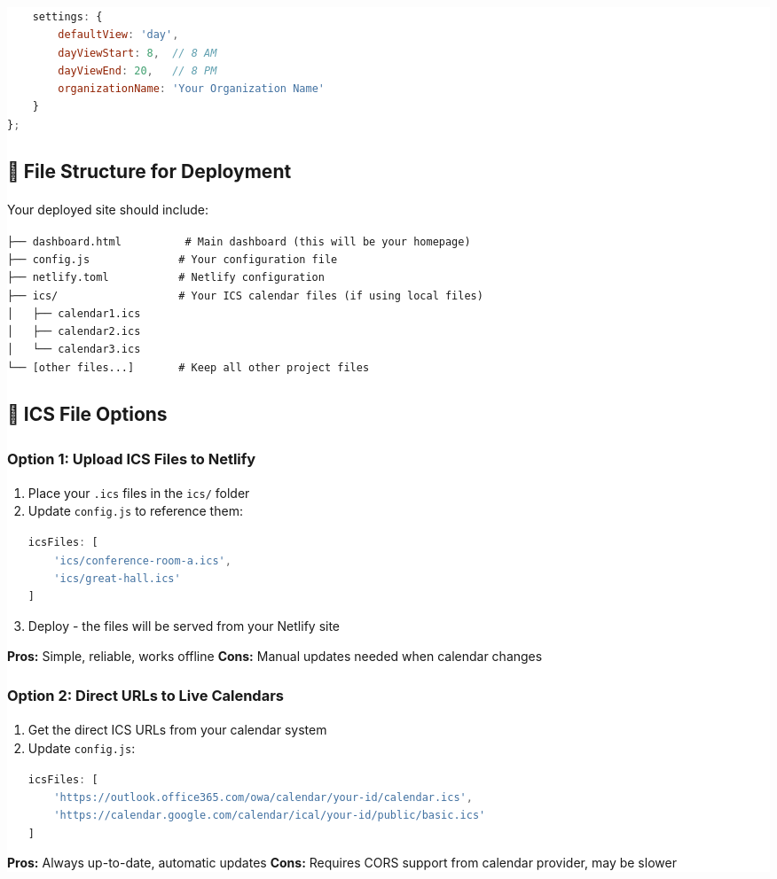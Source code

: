 ```javascript
    settings: {
        defaultView: 'day',
        dayViewStart: 8,  // 8 AM
        dayViewEnd: 20,   // 8 PM
        organizationName: 'Your Organization Name'
    }
};
```

## 📁 File Structure for Deployment

Your deployed site should include:

```
├── dashboard.html          # Main dashboard (this will be your homepage)
├── config.js              # Your configuration file
├── netlify.toml           # Netlify configuration
├── ics/                   # Your ICS calendar files (if using local files)
│   ├── calendar1.ics
│   ├── calendar2.ics
│   └── calendar3.ics
└── [other files...]       # Keep all other project files
```

## 🔧 ICS File Options

### Option 1: Upload ICS Files to Netlify

1. Place your `.ics` files in the `ics/` folder
2. Update `config.js` to reference them:
   ```javascript
   icsFiles: [
       'ics/conference-room-a.ics',
       'ics/great-hall.ics'
   ]
   ```
3. Deploy - the files will be served from your Netlify site

**Pros:** Simple, reliable, works offline
**Cons:** Manual updates needed when calendar changes

### Option 2: Direct URLs to Live Calendars

1. Get the direct ICS URLs from your calendar system
2. Update `config.js`:
   ```javascript
   icsFiles: [
       'https://outlook.office365.com/owa/calendar/your-id/calendar.ics',
       'https://calendar.google.com/calendar/ical/your-id/public/basic.ics'
   ]
   ```

**Pros:** Always up-to-date, automatic updates
**Cons:** Requires CORS support from calendar provider, may be slower
